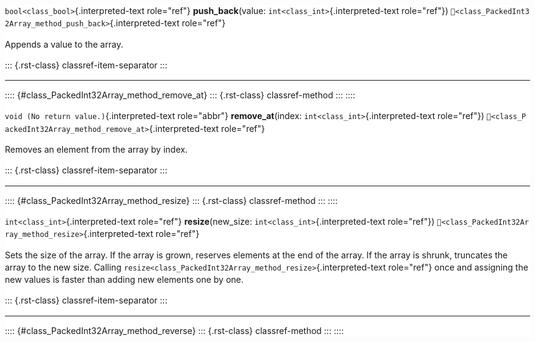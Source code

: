 `bool<class_bool>`{.interpreted-text role="ref"} **push_back**(value:
`int<class_int>`{.interpreted-text role="ref"})
`🔗<class_PackedInt32Array_method_push_back>`{.interpreted-text
role="ref"}

Appends a value to the array.

::: {.rst-class}
classref-item-separator
:::

------------------------------------------------------------------------

:::: {#class_PackedInt32Array_method_remove_at}
::: {.rst-class}
classref-method
:::
::::

`void (No return value.)`{.interpreted-text role="abbr"}
**remove_at**(index: `int<class_int>`{.interpreted-text role="ref"})
`🔗<class_PackedInt32Array_method_remove_at>`{.interpreted-text
role="ref"}

Removes an element from the array by index.

::: {.rst-class}
classref-item-separator
:::

------------------------------------------------------------------------

:::: {#class_PackedInt32Array_method_resize}
::: {.rst-class}
classref-method
:::
::::

`int<class_int>`{.interpreted-text role="ref"} **resize**(new_size:
`int<class_int>`{.interpreted-text role="ref"})
`🔗<class_PackedInt32Array_method_resize>`{.interpreted-text role="ref"}

Sets the size of the array. If the array is grown, reserves elements at
the end of the array. If the array is shrunk, truncates the array to the
new size. Calling
`resize<class_PackedInt32Array_method_resize>`{.interpreted-text
role="ref"} once and assigning the new values is faster than adding new
elements one by one.

::: {.rst-class}
classref-item-separator
:::

------------------------------------------------------------------------

:::: {#class_PackedInt32Array_method_reverse}
::: {.rst-class}
classref-method
:::
::::
